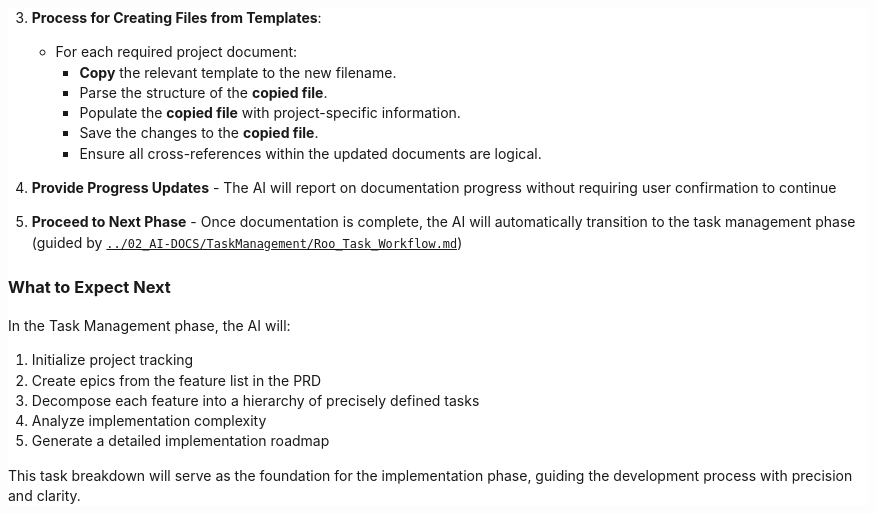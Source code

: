 3. **Process for Creating Files from Templates**:
   - For each required project document:
     - **Copy** the relevant template to the new filename.
     - Parse the structure of the **copied file**.
     - Populate the **copied file** with project-specific information.
     - Save the changes to the **copied file**.
     - Ensure all cross-references within the updated documents are logical.

4. **Provide Progress Updates** - The AI will report on documentation progress without requiring user confirmation to continue

5. **Proceed to Next Phase** - Once documentation is complete, the AI will automatically transition to the task management phase (guided by [`../02_AI-DOCS/TaskManagement/Roo_Task_Workflow.md`](../02_AI-DOCS/TaskManagement/Roo_Task_Workflow.md:1))

### What to Expect Next

In the Task Management phase, the AI will:

1. Initialize project tracking
2. Create epics from the feature list in the PRD
3. Decompose each feature into a hierarchy of precisely defined tasks
4. Analyze implementation complexity
5. Generate a detailed implementation roadmap

This task breakdown will serve as the foundation for the implementation phase, guiding the development process with precision and clarity.